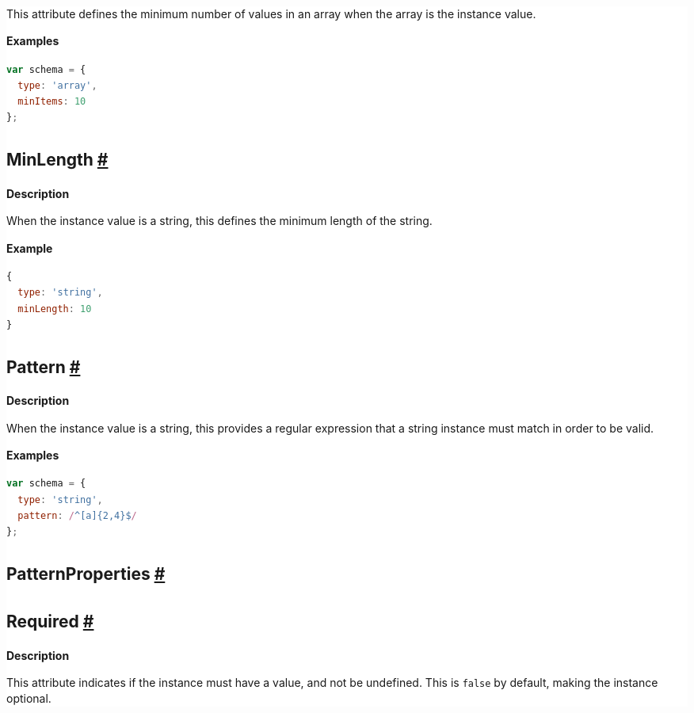 This attribute defines the minimum number of values in an array when the array is the instance value.

**Examples**

```javascript
var schema = {
  type: 'array',
  minItems: 10
};
```

<a name="minLength"></a>
## MinLength [#](#minLength)

**Description**

When the instance value is a string, this defines the minimum length of the string.

**Example**

```javascript
{
  type: 'string',
  minLength: 10
}
```

<a name="pattern"></a>
## Pattern [#](#pattern)

**Description**

When the instance value is a string, this provides a regular expression that a string instance must match in order to be valid.

**Examples**

```javascript
var schema = {
  type: 'string',
  pattern: /^[a]{2,4}$/
};
```

<a name="patternProperties"></a>
## PatternProperties [#](#patternProperties)

<a name="required"></a>
## Required [#](#required)

**Description**

This attribute indicates if the instance must have a value, and not be undefined. This is `false` by default, making the instance optional.
